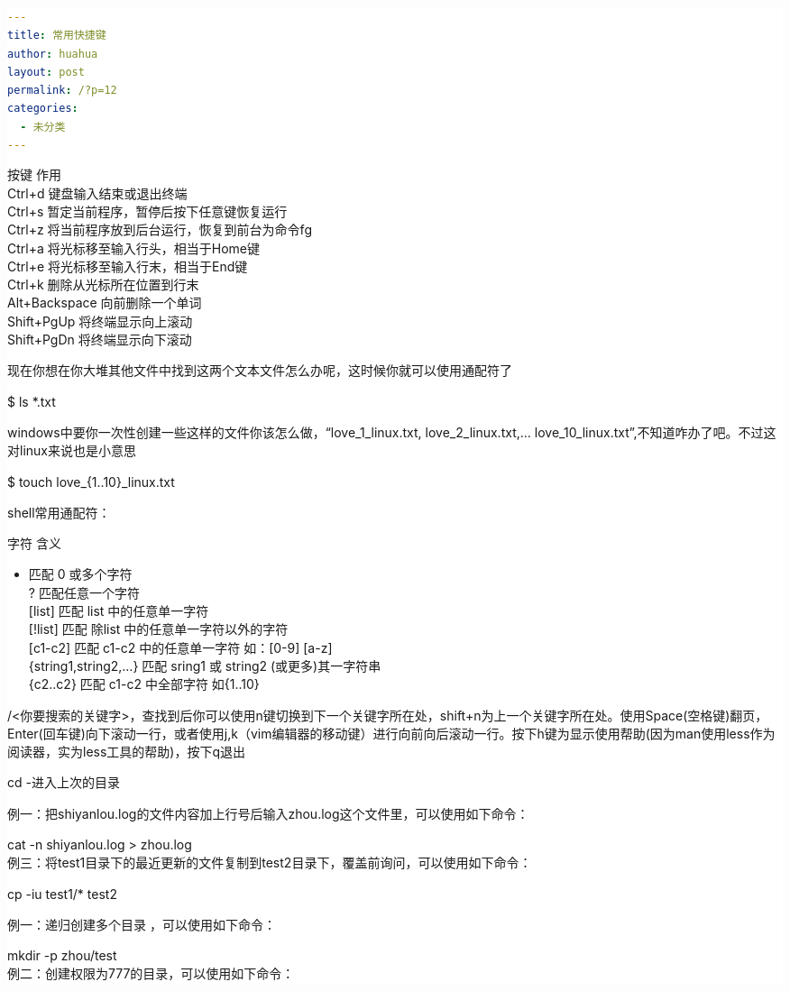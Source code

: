 ```yaml
---
title: 常用快捷键
author: huahua
layout: post
permalink: /?p=12
categories:
  - 未分类
---
```

按键 作用  
Ctrl+d 键盘输入结束或退出终端  
Ctrl+s 暂定当前程序，暂停后按下任意键恢复运行  
Ctrl+z 将当前程序放到后台运行，恢复到前台为命令fg  
Ctrl+a 将光标移至输入行头，相当于Home键  
Ctrl+e 将光标移至输入行末，相当于End键  
Ctrl+k 删除从光标所在位置到行末  
Alt+Backspace 向前删除一个单词  
Shift+PgUp 将终端显示向上滚动  
Shift+PgDn 将终端显示向下滚动

现在你想在你大堆其他文件中找到这两个文本文件怎么办呢，这时候你就可以使用通配符了

$ ls *.txt

windows中要你一次性创建一些这样的文件你该怎么做，“love\_1\_linux.txt, love\_2\_linux.txt,&#8230; love\_10\_linux.txt”,不知道咋办了吧。不过这对linux来说也是小意思

$ touch love\_{1..10}\_linux.txt

shell常用通配符：

字符 含义  
* 匹配 0 或多个字符  
? 匹配任意一个字符  
[list] 匹配 list 中的任意单一字符  
[!list] 匹配 除list 中的任意单一字符以外的字符  
\[c1-c2] 匹配 c1-c2 中的任意单一字符 如：[0-9\] \[a-z\]  
{string1,string2,&#8230;} 匹配 sring1 或 string2 (或更多)其一字符串  
{c2..c2} 匹配 c1-c2 中全部字符 如{1..10}

/<你要搜索的关键字>，查找到后你可以使用n键切换到下一个关键字所在处，shift+n为上一个关键字所在处。使用Space(空格键)翻页，Enter(回车键)向下滚动一行，或者使用j,k（vim编辑器的移动键）进行向前向后滚动一行。按下h键为显示使用帮助(因为man使用less作为阅读器，实为less工具的帮助)，按下q退出

cd -进入上次的目录

例一：把shiyanlou.log的文件内容加上行号后输入zhou.log这个文件里，可以使用如下命令：

cat -n shiyanlou.log > zhou.log  
例三：将test1目录下的最近更新的文件复制到test2目录下，覆盖前询问，可以使用如下命令：

cp -iu test1/* test2

例一：递归创建多个目录 ，可以使用如下命令：

mkdir -p zhou/test  
例二：创建权限为777的目录，可以使用如下命令：
